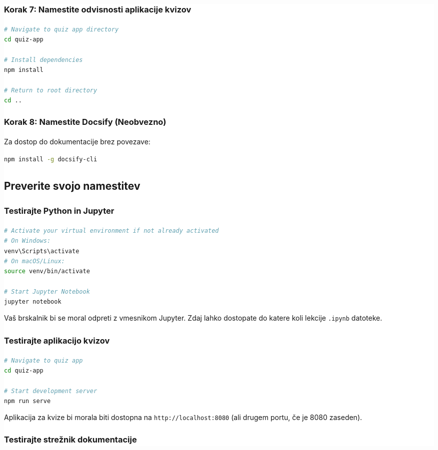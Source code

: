 ### Korak 7: Namestite odvisnosti aplikacije kvizov

```bash
# Navigate to quiz app directory
cd quiz-app

# Install dependencies
npm install

# Return to root directory
cd ..
```

### Korak 8: Namestite Docsify (Neobvezno)

Za dostop do dokumentacije brez povezave:

```bash
npm install -g docsify-cli
```

## Preverite svojo namestitev

### Testirajte Python in Jupyter

```bash
# Activate your virtual environment if not already activated
# On Windows:
venv\Scripts\activate
# On macOS/Linux:
source venv/bin/activate

# Start Jupyter Notebook
jupyter notebook
```

Vaš brskalnik bi se moral odpreti z vmesnikom Jupyter. Zdaj lahko dostopate do katere koli lekcije `.ipynb` datoteke.

### Testirajte aplikacijo kvizov

```bash
# Navigate to quiz app
cd quiz-app

# Start development server
npm run serve
```

Aplikacija za kvize bi morala biti dostopna na `http://localhost:8080` (ali drugem portu, če je 8080 zaseden).

### Testirajte strežnik dokumentacije
